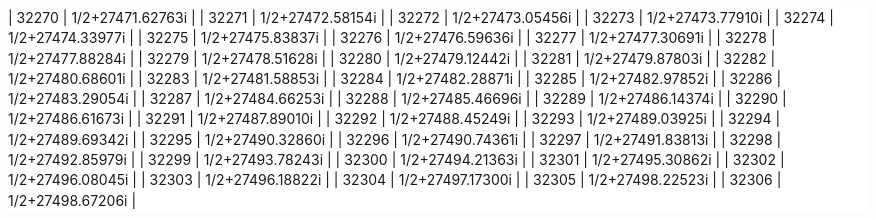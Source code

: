 |  32270 | 1/2+27471.62763i |
|  32271 | 1/2+27472.58154i |
|  32272 | 1/2+27473.05456i |
|  32273 | 1/2+27473.77910i |
|  32274 | 1/2+27474.33977i |
|  32275 | 1/2+27475.83837i |
|  32276 | 1/2+27476.59636i |
|  32277 | 1/2+27477.30691i |
|  32278 | 1/2+27477.88284i |
|  32279 | 1/2+27478.51628i |
|  32280 | 1/2+27479.12442i |
|  32281 | 1/2+27479.87803i |
|  32282 | 1/2+27480.68601i |
|  32283 | 1/2+27481.58853i |
|  32284 | 1/2+27482.28871i |
|  32285 | 1/2+27482.97852i |
|  32286 | 1/2+27483.29054i |
|  32287 | 1/2+27484.66253i |
|  32288 | 1/2+27485.46696i |
|  32289 | 1/2+27486.14374i |
|  32290 | 1/2+27486.61673i |
|  32291 | 1/2+27487.89010i |
|  32292 | 1/2+27488.45249i |
|  32293 | 1/2+27489.03925i |
|  32294 | 1/2+27489.69342i |
|  32295 | 1/2+27490.32860i |
|  32296 | 1/2+27490.74361i |
|  32297 | 1/2+27491.83813i |
|  32298 | 1/2+27492.85979i |
|  32299 | 1/2+27493.78243i |
|  32300 | 1/2+27494.21363i |
|  32301 | 1/2+27495.30862i |
|  32302 | 1/2+27496.08045i |
|  32303 | 1/2+27496.18822i |
|  32304 | 1/2+27497.17300i |
|  32305 | 1/2+27498.22523i |
|  32306 | 1/2+27498.67206i |